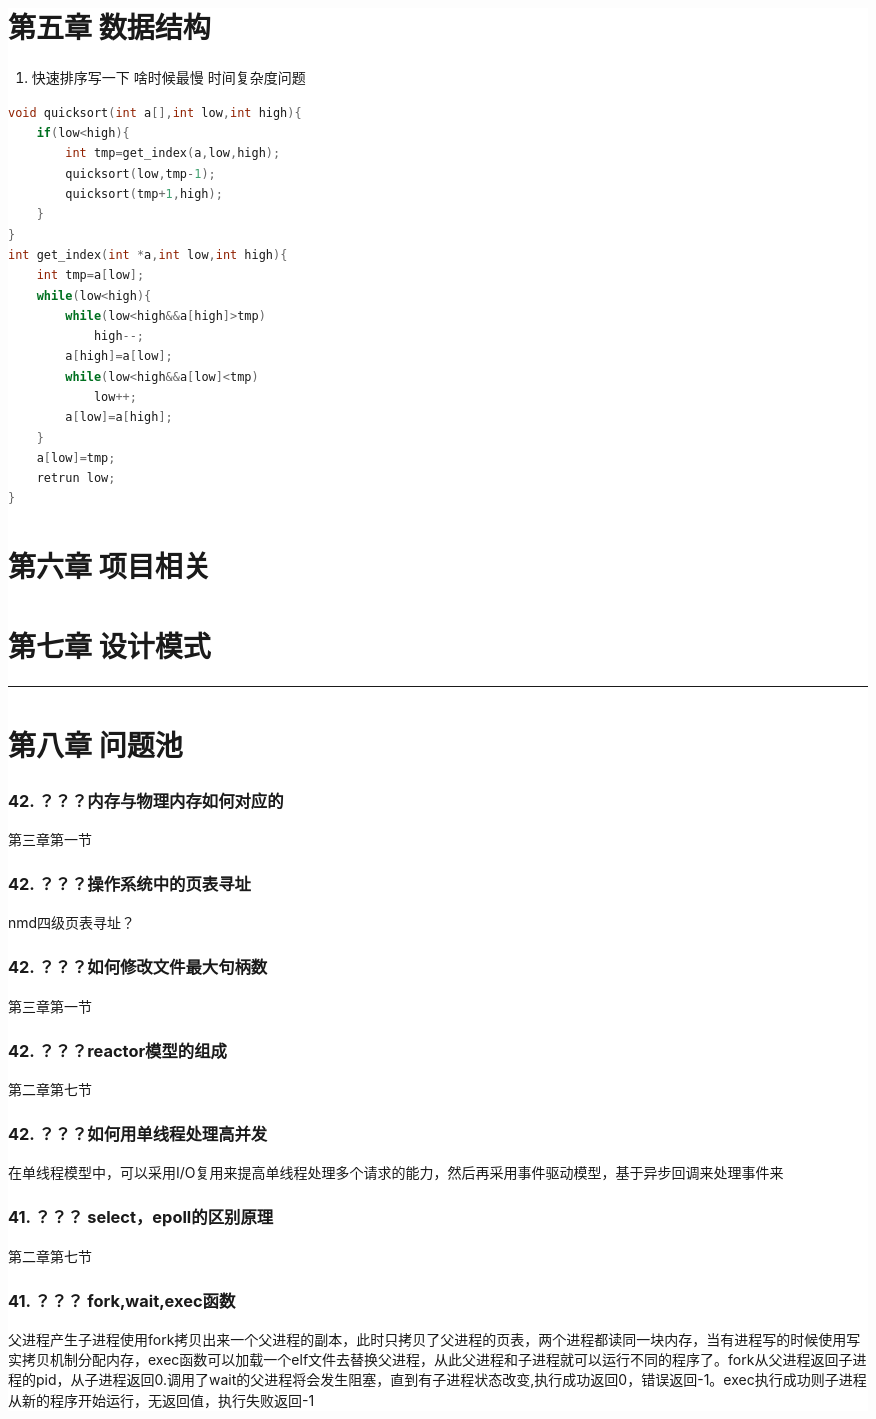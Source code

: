 
# 第五章 数据结构
1. 快速排序写一下 啥时候最慢 时间复杂度问题
```cpp
void quicksort(int a[],int low,int high){
    if(low<high){
        int tmp=get_index(a,low,high);
        quicksort(low,tmp-1);
        quicksort(tmp+1,high);
    }
}
int get_index(int *a,int low,int high){
    int tmp=a[low];
    while(low<high){
        while(low<high&&a[high]>tmp)
            high--;
        a[high]=a[low];
        while(low<high&&a[low]<tmp)
            low++;
        a[low]=a[high];
    }
    a[low]=tmp;
    retrun low;
}
```
# 第六章 项目相关
# 第七章 设计模式

------------------------------------

# 第八章 问题池
### 42. ？？？内存与物理内存如何对应的
第三章第一节
### 42. ？？？操作系统中的页表寻址
nmd四级页表寻址？
### 42. ？？？如何修改文件最大句柄数
第三章第一节
### 42. ？？？reactor模型的组成
第二章第七节
### 42. ？？？如何用单线程处理高并发
在单线程模型中，可以采用I/O复用来提高单线程处理多个请求的能力，然后再采用事件驱动模型，基于异步回调来处理事件来
### 41. ？？？ select，epoll的区别原理
第二章第七节 
### 41. ？？？ fork,wait,exec函数
父进程产生子进程使用fork拷贝出来一个父进程的副本，此时只拷贝了父进程的页表，两个进程都读同一块内存，当有进程写的时候使用写实拷贝机制分配内存，exec函数可以加载一个elf文件去替换父进程，从此父进程和子进程就可以运行不同的程序了。fork从父进程返回子进程的pid，从子进程返回0.调用了wait的父进程将会发生阻塞，直到有子进程状态改变,执行成功返回0，错误返回-1。exec执行成功则子进程从新的程序开始运行，无返回值，执行失败返回-1
